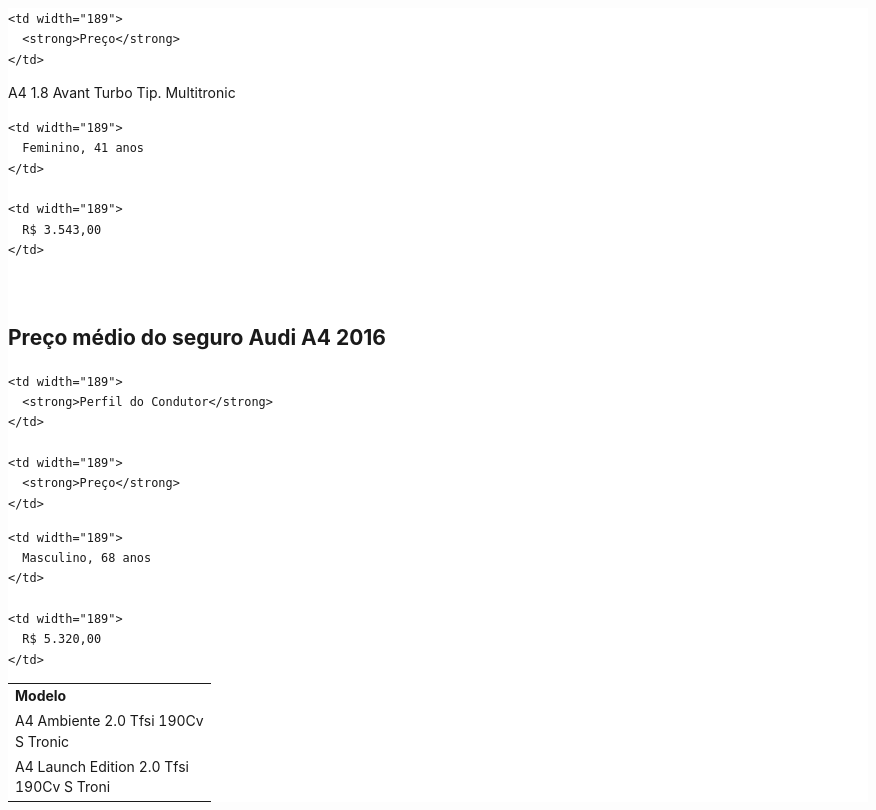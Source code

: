     <td width="189">
      <strong>Preço</strong>
    </td>
  </tr>
  
  <tr>
    <td width="189">
      A4 1.8 Avant Turbo Tip. Multitronic
    </td>
    
    <td width="189">
      Feminino, 41 anos
    </td>
    
    <td width="189">
      R$ 3.543,00
    </td>
  </tr>
</table>

&nbsp;

## Preço médio do seguro Audi A4 2016

<table>
  <tr>
    <td width="189">
      <strong>Modelo</strong>
    </td>
    
    <td width="189">
      <strong>Perfil do Condutor</strong>
    </td>
    
    <td width="189">
      <strong>Preço</strong>
    </td>
  </tr>
  
  <tr>
    <td width="189">
      A4 Ambiente 2.0 Tfsi 190Cv S Tronic
    </td>
    
    <td width="189">
      Masculino, 68 anos
    </td>
    
    <td width="189">
      R$ 5.320,00
    </td>
  </tr>
  
  <tr>
    <td width="189">
      A4 Launch Edition 2.0 Tfsi 190Cv S Troni
    </td>
    